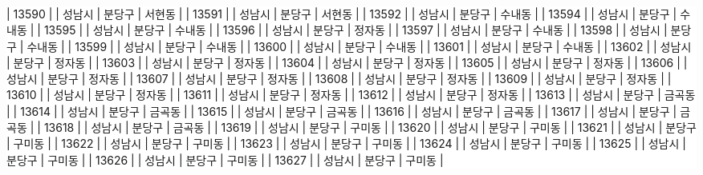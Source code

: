 | 13590 |  | 성남시 | 분당구 | 서현동 |
| 13591 |  | 성남시 | 분당구 | 서현동 |
| 13592 |  | 성남시 | 분당구 | 수내동 |
| 13594 |  | 성남시 | 분당구 | 수내동 |
| 13595 |  | 성남시 | 분당구 | 수내동 |
| 13596 |  | 성남시 | 분당구 | 정자동 |
| 13597 |  | 성남시 | 분당구 | 수내동 |
| 13598 |  | 성남시 | 분당구 | 수내동 |
| 13599 |  | 성남시 | 분당구 | 수내동 |
| 13600 |  | 성남시 | 분당구 | 수내동 |
| 13601 |  | 성남시 | 분당구 | 수내동 |
| 13602 |  | 성남시 | 분당구 | 정자동 |
| 13603 |  | 성남시 | 분당구 | 정자동 |
| 13604 |  | 성남시 | 분당구 | 정자동 |
| 13605 |  | 성남시 | 분당구 | 정자동 |
| 13606 |  | 성남시 | 분당구 | 정자동 |
| 13607 |  | 성남시 | 분당구 | 정자동 |
| 13608 |  | 성남시 | 분당구 | 정자동 |
| 13609 |  | 성남시 | 분당구 | 정자동 |
| 13610 |  | 성남시 | 분당구 | 정자동 |
| 13611 |  | 성남시 | 분당구 | 정자동 |
| 13612 |  | 성남시 | 분당구 | 정자동 |
| 13613 |  | 성남시 | 분당구 | 금곡동 |
| 13614 |  | 성남시 | 분당구 | 금곡동 |
| 13615 |  | 성남시 | 분당구 | 금곡동 |
| 13616 |  | 성남시 | 분당구 | 금곡동 |
| 13617 |  | 성남시 | 분당구 | 금곡동 |
| 13618 |  | 성남시 | 분당구 | 금곡동 |
| 13619 |  | 성남시 | 분당구 | 구미동 |
| 13620 |  | 성남시 | 분당구 | 구미동 |
| 13621 |  | 성남시 | 분당구 | 구미동 |
| 13622 |  | 성남시 | 분당구 | 구미동 |
| 13623 |  | 성남시 | 분당구 | 구미동 |
| 13624 |  | 성남시 | 분당구 | 구미동 |
| 13625 |  | 성남시 | 분당구 | 구미동 |
| 13626 |  | 성남시 | 분당구 | 구미동 |
| 13627 |  | 성남시 | 분당구 | 구미동 |